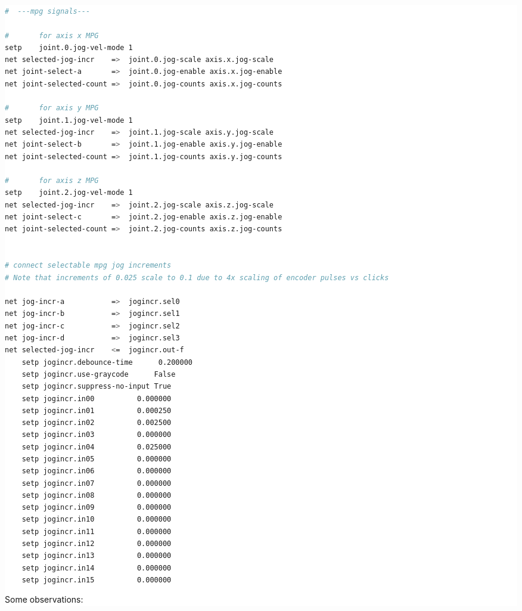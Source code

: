 ```bash
#  ---mpg signals---

#       for axis x MPG
setp    joint.0.jog-vel-mode 1
net selected-jog-incr    =>  joint.0.jog-scale axis.x.jog-scale
net joint-select-a       =>  joint.0.jog-enable axis.x.jog-enable
net joint-selected-count =>  joint.0.jog-counts axis.x.jog-counts

#       for axis y MPG
setp    joint.1.jog-vel-mode 1
net selected-jog-incr    =>  joint.1.jog-scale axis.y.jog-scale
net joint-select-b       =>  joint.1.jog-enable axis.y.jog-enable
net joint-selected-count =>  joint.1.jog-counts axis.y.jog-counts

#       for axis z MPG
setp    joint.2.jog-vel-mode 1
net selected-jog-incr    =>  joint.2.jog-scale axis.z.jog-scale
net joint-select-c       =>  joint.2.jog-enable axis.z.jog-enable
net joint-selected-count =>  joint.2.jog-counts axis.z.jog-counts


# connect selectable mpg jog increments
# Note that increments of 0.025 scale to 0.1 due to 4x scaling of encoder pulses vs clicks

net jog-incr-a           =>  jogincr.sel0
net jog-incr-b           =>  jogincr.sel1
net jog-incr-c           =>  jogincr.sel2
net jog-incr-d           =>  jogincr.sel3
net selected-jog-incr    <=  jogincr.out-f
    setp jogincr.debounce-time      0.200000
    setp jogincr.use-graycode      False
    setp jogincr.suppress-no-input True
    setp jogincr.in00          0.000000
    setp jogincr.in01          0.000250
    setp jogincr.in02          0.002500
    setp jogincr.in03          0.000000
    setp jogincr.in04          0.025000
    setp jogincr.in05          0.000000
    setp jogincr.in06          0.000000
    setp jogincr.in07          0.000000
    setp jogincr.in08          0.000000
    setp jogincr.in09          0.000000
    setp jogincr.in10          0.000000
    setp jogincr.in11          0.000000
    setp jogincr.in12          0.000000
    setp jogincr.in13          0.000000
    setp jogincr.in14          0.000000
    setp jogincr.in15          0.000000
```

Some observations:
